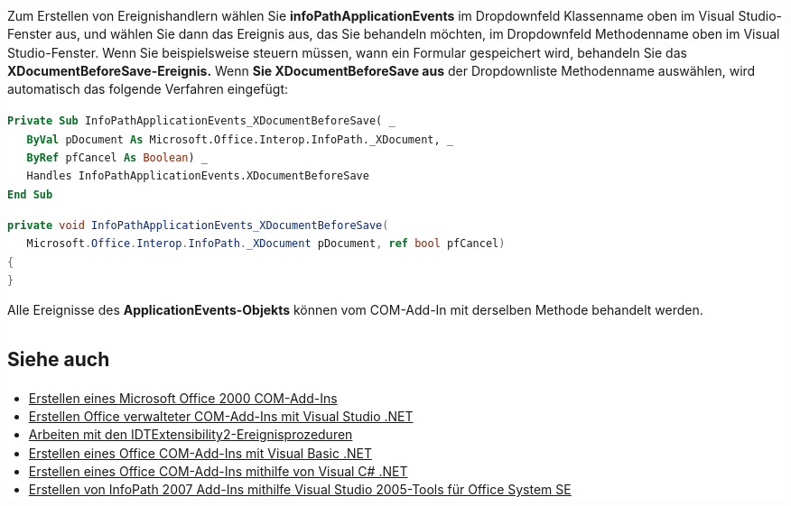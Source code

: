 Zum Erstellen von Ereignishandlern wählen Sie **infoPathApplicationEvents** im Dropdownfeld Klassenname oben im Visual Studio-Fenster aus, und wählen  Sie dann das Ereignis aus, das Sie behandeln möchten, im Dropdownfeld Methodenname oben im Visual Studio-Fenster.  Wenn Sie beispielsweise steuern müssen, wann ein Formular gespeichert wird, behandeln Sie das **XDocumentBeforeSave-Ereignis.** Wenn **Sie XDocumentBeforeSave aus** der Dropdownliste Methodenname auswählen, wird automatisch das folgende Verfahren eingefügt:  
  
```vb
Private Sub InfoPathApplicationEvents_XDocumentBeforeSave( _
   ByVal pDocument As Microsoft.Office.Interop.InfoPath._XDocument, _
   ByRef pfCancel As Boolean) _
   Handles InfoPathApplicationEvents.XDocumentBeforeSave
End Sub
```

```cs
private void InfoPathApplicationEvents_XDocumentBeforeSave(
   Microsoft.Office.Interop.InfoPath._XDocument pDocument, ref bool pfCancel)
{
}

```

Alle Ereignisse des **ApplicationEvents-Objekts** können vom COM-Add-In mit derselben Methode behandelt werden. 
  
## <a name="see-also"></a>Siehe auch

- [Erstellen eines Microsoft Office 2000 COM-Add-Ins](https://go.microsoft.com/fwlink/?LinkID=73468) 
- [Erstellen Office verwalteter COM-Add-Ins mit Visual Studio .NET](https://go.microsoft.com/fwlink/?LinkID=73470)
- [Arbeiten mit den IDTExtensibility2-Ereignisprozeduren](https://go.microsoft.com/fwlink/?LinkID=73471)
- [Erstellen eines Office COM-Add-Ins mit Visual Basic .NET](https://go.microsoft.com/fwlink/?LinkID=73469)
- [Erstellen eines Office COM-Add-Ins mithilfe von Visual C# .NET](https://support.microsoft.com/en-us/help/302901/how-to-build-an-office-com-add-in-by-using-visual-c-net)
- [Erstellen von InfoPath 2007 Add-Ins mithilfe Visual Studio 2005-Tools für Office System SE](https://msdn.microsoft.com/library/bb968857%28office.12%29.aspx)

